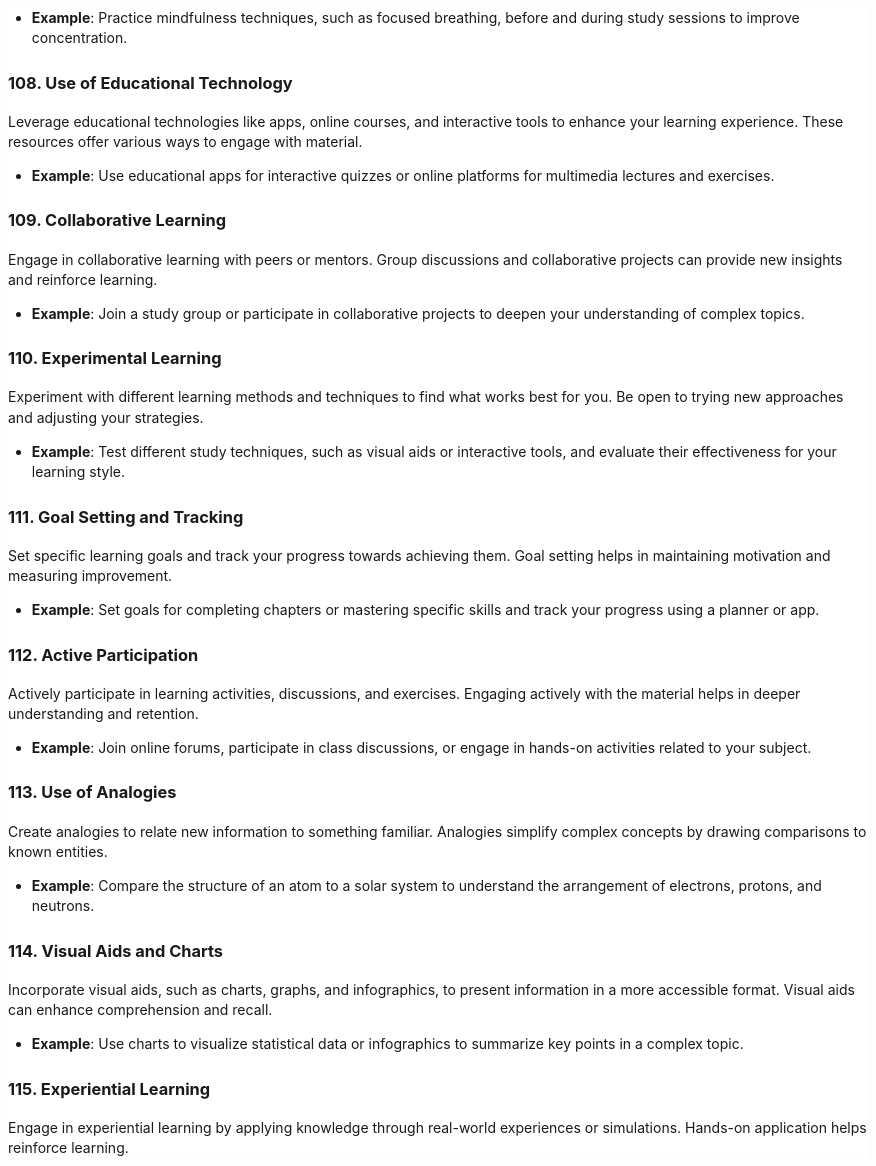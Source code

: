 - **Example**: Practice mindfulness techniques, such as focused breathing, before and during study sessions to improve concentration.

### 108. **Use of Educational Technology**
Leverage educational technologies like apps, online courses, and interactive tools to enhance your learning experience. These resources offer various ways to engage with material.

- **Example**: Use educational apps for interactive quizzes or online platforms for multimedia lectures and exercises.

### 109. **Collaborative Learning**
Engage in collaborative learning with peers or mentors. Group discussions and collaborative projects can provide new insights and reinforce learning.

- **Example**: Join a study group or participate in collaborative projects to deepen your understanding of complex topics.

### 110. **Experimental Learning**
Experiment with different learning methods and techniques to find what works best for you. Be open to trying new approaches and adjusting your strategies.

- **Example**: Test different study techniques, such as visual aids or interactive tools, and evaluate their effectiveness for your learning style.

### 111. **Goal Setting and Tracking**
Set specific learning goals and track your progress towards achieving them. Goal setting helps in maintaining motivation and measuring improvement.

- **Example**: Set goals for completing chapters or mastering specific skills and track your progress using a planner or app.

### 112. **Active Participation**
Actively participate in learning activities, discussions, and exercises. Engaging actively with the material helps in deeper understanding and retention.

- **Example**: Join online forums, participate in class discussions, or engage in hands-on activities related to your subject.

### 113. **Use of Analogies**
Create analogies to relate new information to something familiar. Analogies simplify complex concepts by drawing comparisons to known entities.

- **Example**: Compare the structure of an atom to a solar system to understand the arrangement of electrons, protons, and neutrons.

### 114. **Visual Aids and Charts**
Incorporate visual aids, such as charts, graphs, and infographics, to present information in a more accessible format. Visual aids can enhance comprehension and recall.

- **Example**: Use charts to visualize statistical data or infographics to summarize key points in a complex topic.

### 115. **Experiential Learning**
Engage in experiential learning by applying knowledge through real-world experiences or simulations. Hands-on application helps reinforce learning.
